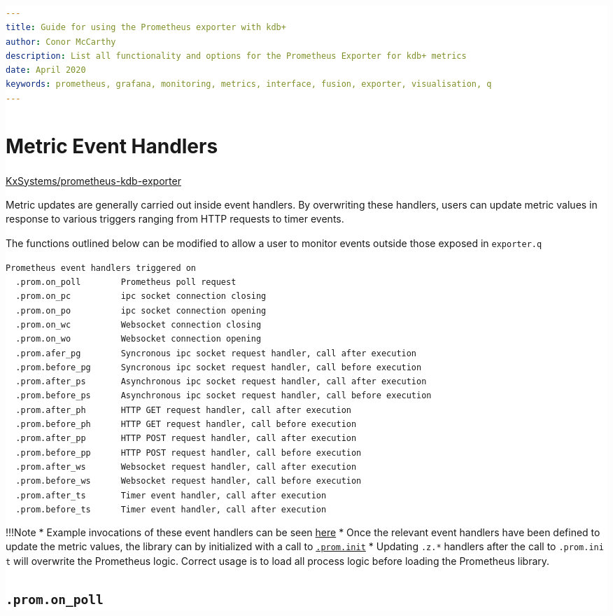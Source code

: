 ```yaml
---
title: Guide for using the Prometheus exporter with kdb+
author: Conor McCarthy
description: List all functionality and options for the Prometheus Exporter for kdb+ metrics 
date: April 2020
keywords: prometheus, grafana, monitoring, metrics, interface, fusion, exporter, visualisation, q
---
```

# <i class="fa fa-share-alt"></i> Metric Event Handlers 

<i class="fab fa-github"></i>
[KxSystems/prometheus-kdb-exporter](https://github.com/KxSystems/prometheus-kdb-exporter)

Metric updates are generally carried out inside event handlers. By overwriting these handlers, users can update metric values in response to various triggers ranging from HTTP requests to timer events.

The functions outlined below can be modified to allow a user to monitor events outside those exposed in `exporter.q` 

```txt
Prometheus event handlers triggered on
  .prom.on_poll        Prometheus poll request
  .prom.on_pc          ipc socket connection closing
  .prom.on_po          ipc socket connection opening
  .prom.on_wc          Websocket connection closing
  .prom.on_wo          Websocket connection opening
  .prom.afer_pg        Syncronous ipc socket request handler, call after execution
  .prom.before_pg      Syncronous ipc socket request handler, call before execution
  .prom.after_ps       Asynchronous ipc socket request handler, call after execution
  .prom.before_ps      Asynchronous ipc socket request handler, call before execution
  .prom.after_ph       HTTP GET request handler, call after execution
  .prom.before_ph      HTTP GET request handler, call before execution
  .prom.after_pp       HTTP POST request handler, call after execution
  .prom.before_pp      HTTP POST request handler, call before execution
  .prom.after_ws       Websocket request handler, call after execution
  .prom.before_ws      Websocket request handler, call before execution
  .prom.after_ts       Timer event handler, call after execution
  .prom.before_ts      Timer event handler, call after execution
```

!!!Note
	* Example invocations of these event handlers can be seen [here](https://github.com/KxSystems/prometheus-kdb-exporter/blob/master/exporter.q)
	* Once the relevant event handlers have been defined to update the metric values, the library can by initialized with a call to [`.prom.init`](./user-guide.md#initialize-library)
	* Updating `.z.*` handlers after the call to `.prom.init` will overwrite the Prometheus logic. Correct usage is to load all process logic before loading the Prometheus library. 

## `.prom.on_poll`
